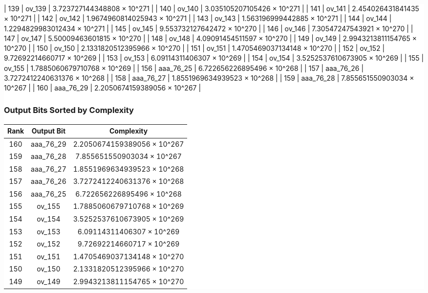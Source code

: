 | 139 | ov_139 | 3.723727144348808 × 10^271 |
| 140 | ov_140 | 3.035105207105426 × 10^271 |
| 141 | ov_141 | 2.454026431841435 × 10^271 |
| 142 | ov_142 | 1.9674960814025943 × 10^271 |
| 143 | ov_143 | 1.563196999442885 × 10^271 |
| 144 | ov_144 | 1.2294829983012434 × 10^271 |
| 145 | ov_145 | 9.553732127642472 × 10^270 |
| 146 | ov_146 | 7.30547247543921 × 10^270 |
| 147 | ov_147 | 5.50009463601815 × 10^270 |
| 148 | ov_148 | 4.09091454511597 × 10^270 |
| 149 | ov_149 | 2.9943213811154765 × 10^270 |
| 150 | ov_150 | 2.1331820512395966 × 10^270 |
| 151 | ov_151 | 1.4705469037134148 × 10^270 |
| 152 | ov_152 | 9.72692214660717 × 10^269 |
| 153 | ov_153 | 6.09114311406307 × 10^269 |
| 154 | ov_154 | 3.5252537610673905 × 10^269 |
| 155 | ov_155 | 1.7885060679710768 × 10^269 |
| 156 | aaa_76_25 | 6.722656226895496 × 10^268 |
| 157 | aaa_76_26 | 3.7272412240631376 × 10^268 |
| 158 | aaa_76_27 | 1.8551969634939523 × 10^268 |
| 159 | aaa_76_28 | 7.855651550903034 × 10^267 |
| 160 | aaa_76_29 | 2.2050674159389056 × 10^267 |

### Output Bits Sorted by Complexity

| Rank | Output Bit | Complexity |
|:----:|:----------:|:----------:|
| 160 | aaa_76_29 | 2.2050674159389056 × 10^267 |
| 159 | aaa_76_28 | 7.855651550903034 × 10^267 |
| 158 | aaa_76_27 | 1.8551969634939523 × 10^268 |
| 157 | aaa_76_26 | 3.7272412240631376 × 10^268 |
| 156 | aaa_76_25 | 6.722656226895496 × 10^268 |
| 155 | ov_155 | 1.7885060679710768 × 10^269 |
| 154 | ov_154 | 3.5252537610673905 × 10^269 |
| 153 | ov_153 | 6.09114311406307 × 10^269 |
| 152 | ov_152 | 9.72692214660717 × 10^269 |
| 151 | ov_151 | 1.4705469037134148 × 10^270 |
| 150 | ov_150 | 2.1331820512395966 × 10^270 |
| 149 | ov_149 | 2.9943213811154765 × 10^270 |